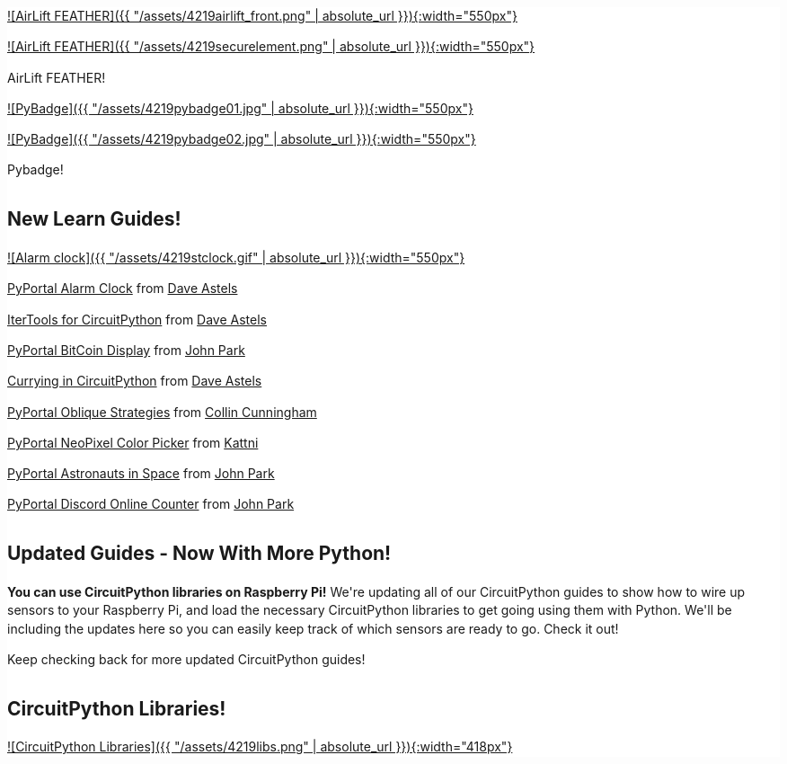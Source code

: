 [![AirLift FEATHER]({{ "/assets/4219airlift_front.png" | absolute_url }}){:width="550px"}](https://www.adafruit.com/new)

[![AirLift FEATHER]({{ "/assets/4219securelement.png" | absolute_url }}){:width="550px"}](https://www.adafruit.com/new)

AirLift FEATHER!

[![PyBadge]({{ "/assets/4219pybadge01.jpg" | absolute_url }}){:width="550px"}](https://www.adafruit.com/new)

[![PyBadge]({{ "/assets/4219pybadge02.jpg" | absolute_url }}){:width="550px"}](https://www.adafruit.com/new)

Pybadge!

## New Learn Guides!

[![Alarm clock]({{ "/assets/4219stclock.gif" | absolute_url }}){:width="550px"}](https://learn.adafruit.com/pyportal-alarm-clock)

[PyPortal Alarm Clock](https://learn.adafruit.com/pyportal-alarm-clock) from [Dave Astels](https://learn.adafruit.com/users/dastels)

[IterTools for CircuitPython](https://learn.adafruit.com/itertools-and-functools-for-circuitpython) from [Dave Astels](https://learn.adafruit.com/users/dastels)

[PyPortal BitCoin Display](https://learn.adafruit.com/pyportal-bitcoin-value-display) from [John Park](https://learn.adafruit.com/users/johnpark)

[Currying in CircuitPython](https://learn.adafruit.com/partials-in-circuitpython) from [Dave Astels](https://learn.adafruit.com/users/dastels)

[PyPortal Oblique Strategies](https://learn.adafruit.com/pyportal-oblique-strategies) from [Collin Cunningham](https://learn.adafruit.com/users/collinmel)

[PyPortal NeoPixel Color Picker](https://learn.adafruit.com/pyportal-neopixel-color-oicker) from [Kattni](https://learn.adafruit.com/users/kattni)

[PyPortal Astronauts in Space](https://learn.adafruit.com/pyportal-astronauts-in-space) from [John Park](https://learn.adafruit.com/users/johnpark)

[PyPortal Discord Online Counter](https://learn.adafruit.com/pyportal-discord-online-count) from [John Park](https://learn.adafruit.com/users/johnpark)

## Updated Guides - Now With More Python!

**You can use CircuitPython libraries on Raspberry Pi!** We're updating all of our CircuitPython guides to show how to wire up sensors to your Raspberry Pi, and load the necessary CircuitPython libraries to get going using them with Python. We'll be including the updates here so you can easily keep track of which sensors are ready to go. Check it out!

Keep checking back for more updated CircuitPython guides!

## CircuitPython Libraries!

[![CircuitPython Libraries]({{ "/assets/4219libs.png" | absolute_url }}){:width="418px"}](https://github.com/adafruit/Adafruit_CircuitPython_Bundle/releases/latest)
